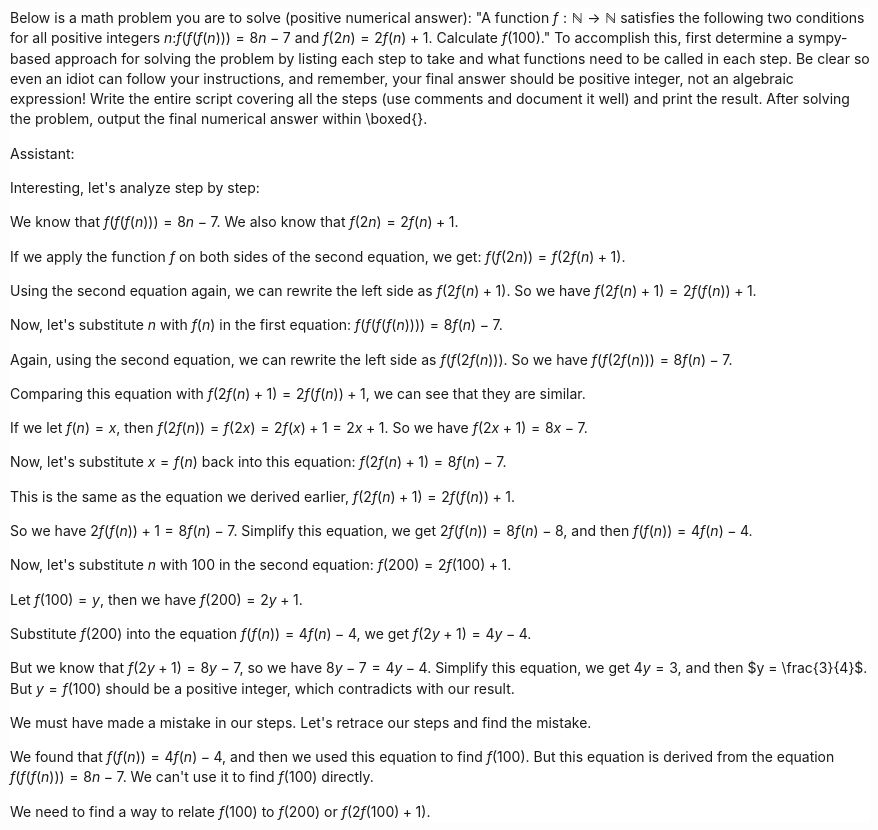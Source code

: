 Below is a math problem you are to solve (positive numerical answer):
"A function $f: \mathbb N \to \mathbb N$ satisfies the following two conditions for all positive integers $n$:$f(f(f(n)))=8n-7$ and $f(2n)=2f(n)+1$. Calculate $f(100)$."
To accomplish this, first determine a sympy-based approach for solving the problem by listing each step to take and what functions need to be called in each step. Be clear so even an idiot can follow your instructions, and remember, your final answer should be positive integer, not an algebraic expression!
Write the entire script covering all the steps (use comments and document it well) and print the result. After solving the problem, output the final numerical answer within \boxed{}.

Assistant: 

Interesting, let's analyze step by step:



We know that $f(f(f(n)))=8n-7$.
We also know that $f(2n)=2f(n)+1$.

If we apply the function $f$ on both sides of the second equation, we get:
$f(f(2n))=f(2f(n)+1)$.

Using the second equation again, we can rewrite the left side as $f(2f(n)+1)$.
So we have $f(2f(n)+1)=2f(f(n))+1$.

Now, let's substitute $n$ with $f(n)$ in the first equation:
$f(f(f(f(n)))) = 8f(n) - 7$.

Again, using the second equation, we can rewrite the left side as $f(f(2f(n)))$.
So we have $f(f(2f(n))) = 8f(n) - 7$.

Comparing this equation with $f(2f(n)+1)=2f(f(n))+1$, we can see that they are similar. 

If we let $f(n) = x$, then $f(2f(n)) = f(2x) = 2f(x)+1 = 2x+1$.
So we have $f(2x+1) = 8x - 7$.

Now, let's substitute $x=f(n)$ back into this equation:
$f(2f(n)+1) = 8f(n) - 7$.

This is the same as the equation we derived earlier, $f(2f(n)+1)=2f(f(n))+1$.

So we have $2f(f(n))+1 = 8f(n) - 7$.
Simplify this equation, we get $2f(f(n)) = 8f(n) - 8$, and then $f(f(n)) = 4f(n) - 4$.

Now, let's substitute $n$ with $100$ in the second equation:
$f(200) = 2f(100) + 1$.

Let $f(100) = y$, then we have $f(200) = 2y + 1$.

Substitute $f(200)$ into the equation $f(f(n)) = 4f(n) - 4$, we get $f(2y + 1) = 4y - 4$.

But we know that $f(2y+1) = 8y - 7$, so we have $8y - 7 = 4y - 4$.
Simplify this equation, we get $4y = 3$, and then $y = \frac{3}{4}$.
But $y = f(100)$ should be a positive integer, which contradicts with our result.

We must have made a mistake in our steps. Let's retrace our steps and find the mistake.

We found that $f(f(n)) = 4f(n) - 4$, and then we used this equation to find $f(100)$. But this equation is derived from the equation $f(f(f(n)))=8n-7$. We can't use it to find $f(100)$ directly.

We need to find a way to relate $f(100)$ to $f(200)$ or $f(2f(100)+1)$.
